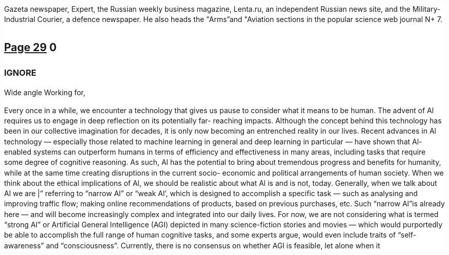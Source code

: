 Gazeta newspaper, Expert, the Russian 
weekly business magazine, Lenta.ru, an 
independent Russian news site, and 
the Military-Industrial Courier, a defence 
newspaper. He also heads the "Arms”and 
"Aviation sections in the popular science 
web journal N+ 7.  

## [Page 29](https://demo.humlab.umu.se/courier/265211eng.pdf#page=29) 0

### IGNORE

Wide angle 
Working for, 
  
Every once in a while, we encounter 
a technology that gives us pause to 
consider what it means to be human. 
The advent of Al requires us to engage 
in deep reflection on its potentially far- 
reaching impacts. Although the concept 
behind this technology has been in our 
collective imagination for decades, it is 
only now becoming an entrenched reality 
in our lives. 
Recent advances in Al technology — 
especially those related to machine 
learning in general and deep learning in 
particular — have shown that Al-enabled 
systems can outperform humans in 
terms of efficiency and effectiveness in 
many areas, including tasks that require 
some degree of cognitive reasoning. 
As such, Al has the potential to bring 
about tremendous progress and benefits 
for humanity, while at the same time 
creating disruptions in the current socio- 
economic and political arrangements of 
human society. 
When we think about the ethical 
implications of Al, we should be realistic 
about what Al is and is not, today. 
Generally, when we talk about Al we are 
|” referring to “narrow Al” or “weak Al’, which 
is designed to accomplish a specific task 
— such as analysing and improving traffic 
flow; making online recommendations of 
products, based on previous purchases, 
etc. Such “narrow Al”is already here — and 
will become increasingly complex and 
integrated into our daily lives. 
For now, we are not considering what is 
termed “strong Al” or Artificial General 
Intelligence (AGI) depicted in many 
science-fiction stories and movies — 
which would purportedly be able to 
accomplish the full range of human 
cognitive tasks, and some experts 
argue, would even include traits of 
“self-awareness” and “consciousness”. 
Currently, there is no consensus on 
whether AGl is feasible, let alone when it 
